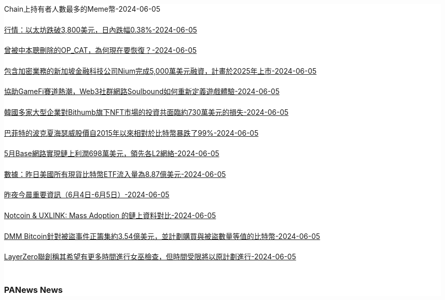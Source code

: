 Chain上持有者人數最多的Meme幣-2024-06-05</a><br/><br/><a target=_blank rel=nofollow href="https://www.panewslab.com/zh_hk/sqarticledetails/4bgq6n3rFt.html" >行情：以太坊跌破3,800美元，日內跌幅0.38%-2024-06-05</a><br/><br/><a target=_blank rel=nofollow href="https://www.panewslab.com/zh_hk/articledetails/h6k6yznhFt.html" >曾被中本聰刪除的OP_CAT，為何現在要恢復？-2024-06-05</a><br/><br/><a target=_blank rel=nofollow href="https://www.panewslab.com/zh_hk/sqarticledetails/zfevr6qvFt.html" >包含加密業務的新加坡金融科技公司Nium完成5,000萬美元融資，計畫於2025年上市-2024-06-05</a><br/><br/><a target=_blank rel=nofollow href="https://www.panewslab.com/zh_hk/articledetails/3e2fvpz8Ft.html" >協助GameFi賽道熱潮，Web3社群網路Soulbound如何重新定義遊戲體驗-2024-06-05</a><br/><br/><a target=_blank rel=nofollow href="https://www.panewslab.com/zh_hk/sqarticledetails/jr35cgsmFt.html" >韓國多家大型企業對Bithumb旗下NFT市場的投資共面臨約730萬美元的損失-2024-06-05</a><br/><br/><a target=_blank rel=nofollow href="https://www.panewslab.com/zh_hk/sqarticledetails/cx6fyyypFt.html" >巴菲特的波克夏海瑟威股價自2015年以來相對於比特幣暴跌了99%-2024-06-05</a><br/><br/><a target=_blank rel=nofollow href="https://www.panewslab.com/zh_hk/sqarticledetails/q8kvsczsFt.html" >5月Base網路實現鏈上利潤698萬美元，領先各L2網絡-2024-06-05</a><br/><br/><a target=_blank rel=nofollow href="https://www.panewslab.com/zh_hk/sqarticledetails/vyzwx580Ft.html" >數據：昨日美國所有現貨比特幣ETF流入量為8.87億美元-2024-06-05</a><br/><br/><a target=_blank rel=nofollow href="https://www.panewslab.com/zh_hk/sqarticledetails/jsifqganFt.html" >昨夜今晨重要資訊（6月4日-6月5日）-2024-06-05</a><br/><br/><a target=_blank rel=nofollow href="https://www.panewslab.com/zh_hk/articledetails/z3w24zbzFt.html" >Notcoin &amp; UXLINK: Mass Adoption 的鏈上資料對比-2024-06-05</a><br/><br/><a target=_blank rel=nofollow href="https://www.panewslab.com/zh_hk/sqarticledetails/tcnt8n8rFt.html" >DMM Bitcoin針對被盜事件正籌集約3.54億美元，並計劃購買與被盜數量等值的比特幣-2024-06-05</a><br/><br/><a target=_blank rel=nofollow href="https://www.panewslab.com/zh_hk/sqarticledetails/bd0befvzFt.html" >LayerZero聯創稱其希望有更多時間進行女巫檢查，但時間受限將以原計劃進行-2024-06-05</a><br/><br/>





###  PANews News

